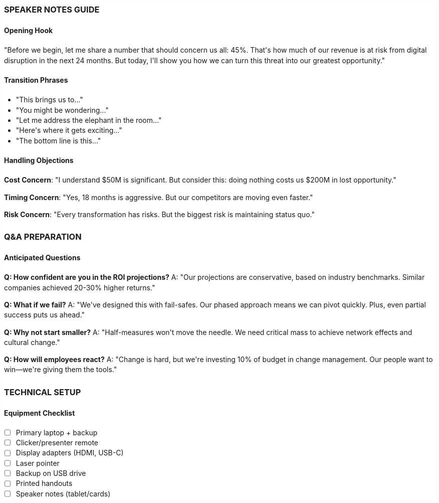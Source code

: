 ### SPEAKER NOTES GUIDE

#### Opening Hook
"Before we begin, let me share a number that should concern us all: 45%. That's how much of our revenue is at risk from digital disruption in the next 24 months. But today, I'll show you how we can turn this threat into our greatest opportunity."

#### Transition Phrases
- "This brings us to..."
- "You might be wondering..."
- "Let me address the elephant in the room..."
- "Here's where it gets exciting..."
- "The bottom line is this..."

#### Handling Objections
**Cost Concern**: "I understand $50M is significant. But consider this: doing nothing costs us $200M in lost opportunity."

**Timing Concern**: "Yes, 18 months is aggressive. But our competitors are moving even faster."

**Risk Concern**: "Every transformation has risks. But the biggest risk is maintaining status quo."

### Q&A PREPARATION

#### Anticipated Questions

**Q: How confident are you in the ROI projections?**
A: "Our projections are conservative, based on industry benchmarks. Similar companies achieved 20-30% higher returns."

**Q: What if we fail?**
A: "We've designed this with fail-safes. Our phased approach means we can pivot quickly. Plus, even partial success puts us ahead."

**Q: Why not start smaller?**
A: "Half-measures won't move the needle. We need critical mass to achieve network effects and cultural change."

**Q: How will employees react?**
A: "Change is hard, but we're investing 10% of budget in change management. Our people want to win—we're giving them the tools."

### TECHNICAL SETUP

#### Equipment Checklist
- [ ] Primary laptop + backup
- [ ] Clicker/presenter remote
- [ ] Display adapters (HDMI, USB-C)
- [ ] Laser pointer
- [ ] Backup on USB drive
- [ ] Printed handouts
- [ ] Speaker notes (tablet/cards)

